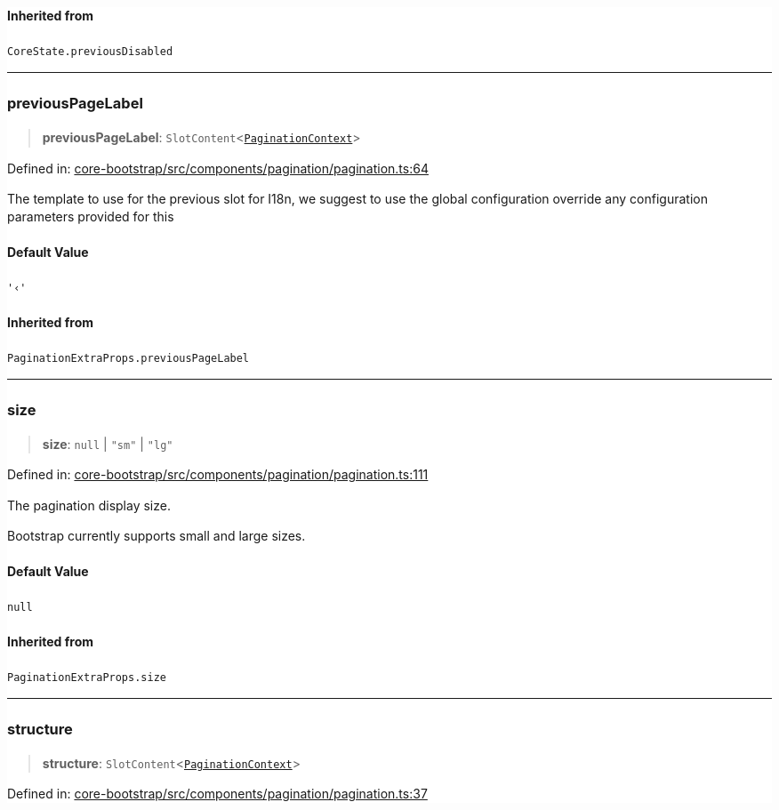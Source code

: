 #### Inherited from

`CoreState.previousDisabled`

***

### previousPageLabel

> **previousPageLabel**: `SlotContent`\<[`PaginationContext`](PaginationContext.md)\>

Defined in: [core-bootstrap/src/components/pagination/pagination.ts:64](https://github.com/AmadeusITGroup/AgnosUI/blob/af83623f0973f356cb686181b2d6a3ed684f8411/core-bootstrap/src/components/pagination/pagination.ts#L64)

The template to use for the previous slot
for I18n, we suggest to use the global configuration
override any configuration parameters provided for this

#### Default Value

`'‹'`

#### Inherited from

`PaginationExtraProps.previousPageLabel`

***

### size

> **size**: `null` \| `"sm"` \| `"lg"`

Defined in: [core-bootstrap/src/components/pagination/pagination.ts:111](https://github.com/AmadeusITGroup/AgnosUI/blob/af83623f0973f356cb686181b2d6a3ed684f8411/core-bootstrap/src/components/pagination/pagination.ts#L111)

The pagination display size.

Bootstrap currently supports small and large sizes.

#### Default Value

`null`

#### Inherited from

`PaginationExtraProps.size`

***

### structure

> **structure**: `SlotContent`\<[`PaginationContext`](PaginationContext.md)\>

Defined in: [core-bootstrap/src/components/pagination/pagination.ts:37](https://github.com/AmadeusITGroup/AgnosUI/blob/af83623f0973f356cb686181b2d6a3ed684f8411/core-bootstrap/src/components/pagination/pagination.ts#L37)
